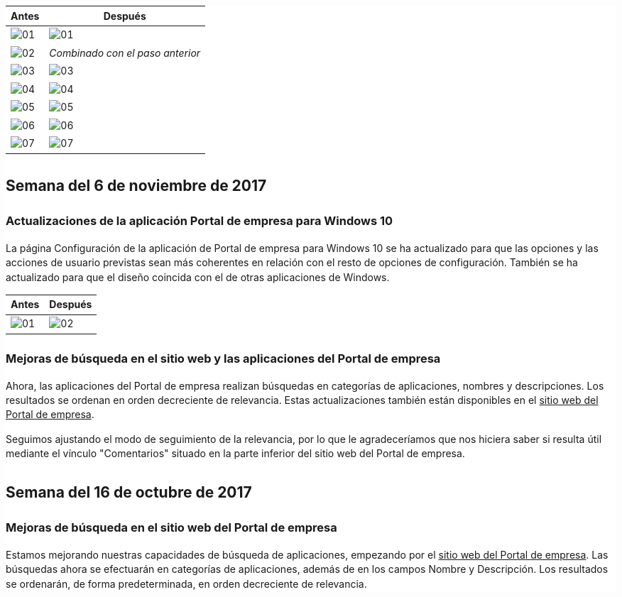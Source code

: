 |Antes|Después|
|---|---|
|![01](./media/ios_cp_enroll_01_before_1711.png)|![01](./media/ios_cp_enroll_01_after_1711.png)|
|![02](./media/ios_cp_enroll_02_before_1711.png)|*Combinado con el paso anterior*|
|![03](./media/ios_cp_enroll_03_before_1711.png)|![03](./media/ios_cp_enroll_03_after_1711.png)|
|![04](./media/ios_cp_enroll_04_before_1711.png)|![04](./media/ios_cp_enroll_04_after_1711.png)|
|![05](./media/ios_cp_enroll_05_before_1711.png)|![05](./media/ios_cp_enroll_05_after_1711.png)|
|![06](./media/ios_cp_enroll_06_before_1711.png)|![06](./media/ios_cp_enroll_06_after_1711.png)|
|![07](./media/ios_cp_enroll_07_before_1711.png)|![07](./media/ios_cp_enroll_07_after_1711.png)|


## <a name="week-of-november-6-2017"></a>Semana del 6 de noviembre de 2017

### <a name="updates-to-the-company-portal-app-for-windows-10---1299474--"></a>Actualizaciones de la aplicación Portal de empresa para Windows 10 
La página Configuración de la aplicación de Portal de empresa para Windows 10 se ha actualizado para que las opciones y las acciones de usuario previstas sean más coherentes en relación con el resto de opciones de configuración. También se ha actualizado para que el diseño coincida con el de otras aplicaciones de Windows.

|Antes|Después|
|---|---|
|![01](./media/w10-share-logs.png)|![02](./media/w10-share-logs-after-1711.png)|


### <a name="search-improvements-to-the-company-portal-apps-and-website---1418189--"></a>Mejoras de búsqueda en el sitio web y las aplicaciones del Portal de empresa 
Ahora, las aplicaciones del Portal de empresa realizan búsquedas en categorías de aplicaciones, nombres y descripciones. Los resultados se ordenan en orden decreciente de relevancia. Estas actualizaciones también están disponibles en el [sitio web del Portal de empresa](https://portal.manage.microsoft.com).

Seguimos ajustando el modo de seguimiento de la relevancia, por lo que le agradeceríamos que nos hiciera saber si resulta útil mediante el vínculo "Comentarios" situado en la parte inferior del sitio web del Portal de empresa.

## <a name="week-of-october-16-2017"></a>Semana del 16 de octubre de 2017

### <a name="search-improvements-to-the-company-portal-website---1331697--"></a>Mejoras de búsqueda en el sitio web del Portal de empresa 
Estamos mejorando nuestras capacidades de búsqueda de aplicaciones, empezando por el [sitio web del Portal de empresa](https://portal.manage.microsoft.com). Las búsquedas ahora se efectuarán en categorías de aplicaciones, además de en los campos Nombre y Descripción. Los resultados se ordenarán, de forma predeterminada, en orden decreciente de relevancia. 
